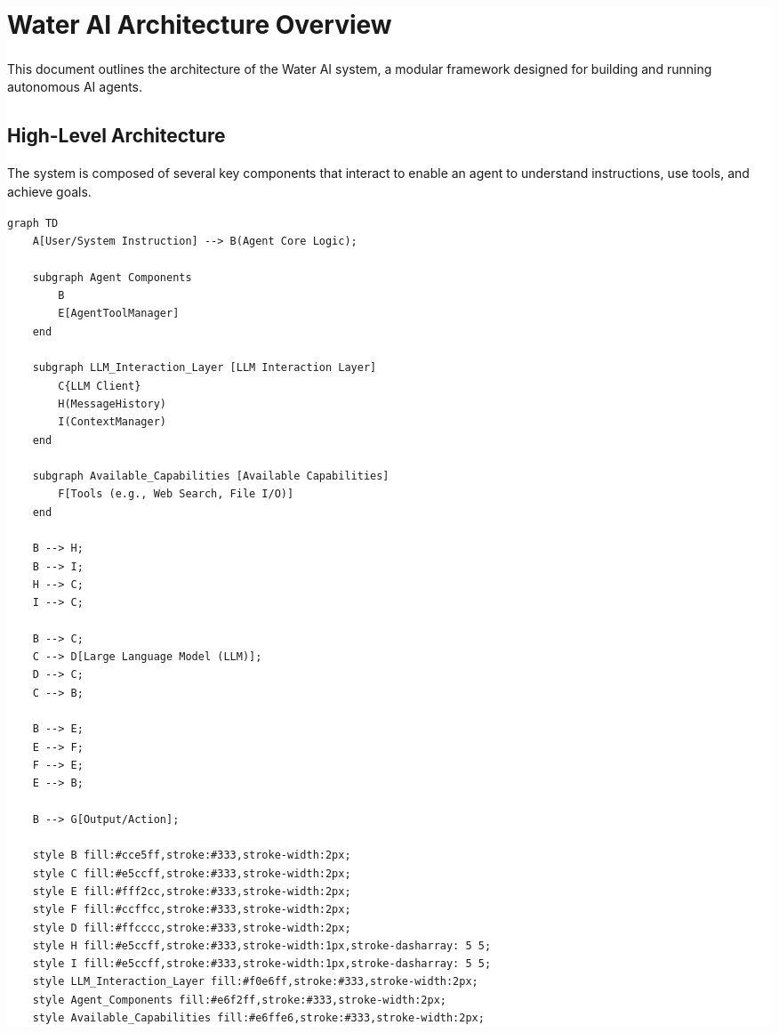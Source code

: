 # Water AI Architecture Overview

This document outlines the architecture of the Water AI system, a modular framework designed for building and running autonomous AI agents.

## High-Level Architecture

The system is composed of several key components that interact to enable an agent to understand instructions, use tools, and achieve goals.

```mermaid
graph TD
    A[User/System Instruction] --> B(Agent Core Logic);

    subgraph Agent Components
        B
        E[AgentToolManager]
    end

    subgraph LLM_Interaction_Layer [LLM Interaction Layer]
        C{LLM Client}
        H(MessageHistory)
        I(ContextManager)
    end

    subgraph Available_Capabilities [Available Capabilities]
        F[Tools (e.g., Web Search, File I/O)]
    end

    B --> H;
    B --> I;
    H --> C;
    I --> C;

    B --> C;
    C --> D[Large Language Model (LLM)];
    D --> C;
    C --> B;

    B --> E;
    E --> F;
    F --> E;
    E --> B;

    B --> G[Output/Action];

    style B fill:#cce5ff,stroke:#333,stroke-width:2px;
    style C fill:#e5ccff,stroke:#333,stroke-width:2px;
    style E fill:#fff2cc,stroke:#333,stroke-width:2px;
    style F fill:#ccffcc,stroke:#333,stroke-width:2px;
    style D fill:#ffcccc,stroke:#333,stroke-width:2px;
    style H fill:#e5ccff,stroke:#333,stroke-width:1px,stroke-dasharray: 5 5;
    style I fill:#e5ccff,stroke:#333,stroke-width:1px,stroke-dasharray: 5 5;
    style LLM_Interaction_Layer fill:#f0e6ff,stroke:#333,stroke-width:2px;
    style Agent_Components fill:#e6f2ff,stroke:#333,stroke-width:2px;
    style Available_Capabilities fill:#e6ffe6,stroke:#333,stroke-width:2px;
```
